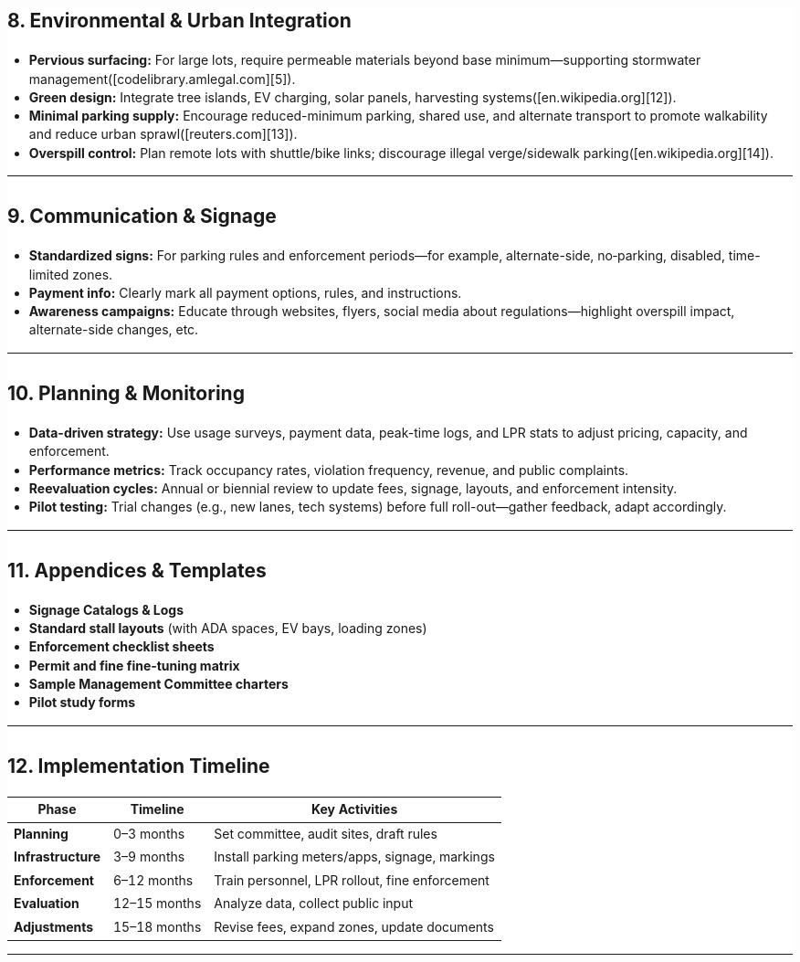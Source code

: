 
## 8. Environmental & Urban Integration

* **Pervious surfacing:** For large lots, require permeable materials beyond base minimum—supporting stormwater management([codelibrary.amlegal.com][5]).
* **Green design:** Integrate tree islands, EV charging, solar panels, harvesting systems([en.wikipedia.org][12]).
* **Minimal parking supply:** Encourage reduced-minimum parking, shared use, and alternate transport to promote walkability and reduce urban sprawl([reuters.com][13]).
* **Overspill control:** Plan remote lots with shuttle/bike links; discourage illegal verge/sidewalk parking([en.wikipedia.org][14]).

---

## 9. Communication & Signage

* **Standardized signs:** For parking rules and enforcement periods—for example, alternate-side, no‑parking, disabled, time-limited zones.
* **Payment info:** Clearly mark all payment options, rules, and instructions.
* **Awareness campaigns:** Educate through websites, flyers, social media about regulations—highlight overspill impact, alternate-side changes, etc.

---

## 10. Planning & Monitoring

* **Data-driven strategy:** Use usage surveys, payment data, peak-time logs, and LPR stats to adjust pricing, capacity, and enforcement.
* **Performance metrics:** Track occupancy rates, violation frequency, revenue, and public complaints.
* **Reevaluation cycles:** Annual or biennial review to update fees, signage, layouts, and enforcement intensity.
* **Pilot testing:** Trial changes (e.g., new lanes, tech systems) before full roll-out—gather feedback, adapt accordingly.

---

## 11. Appendices & Templates

* **Signage Catalogs & Logs**
* **Standard stall layouts** (with ADA spaces, EV bays, loading zones)
* **Enforcement checklist sheets**
* **Permit and fine fine‑tuning matrix**
* **Sample Management Committee charters**
* **Pilot study forms**

---

## 12. Implementation Timeline

| Phase              | Timeline     | Key Activities                                 |
| ------------------ | ------------ | ---------------------------------------------- |
| **Planning**       | 0–3 months   | Set committee, audit sites, draft rules        |
| **Infrastructure** | 3–9 months   | Install parking meters/apps, signage, markings |
| **Enforcement**    | 6–12 months  | Train personnel, LPR rollout, fine enforcement |
| **Evaluation**     | 12–15 months | Analyze data, collect public input             |
| **Adjustments**    | 15–18 months | Revise fees, expand zones, update documents    |

---